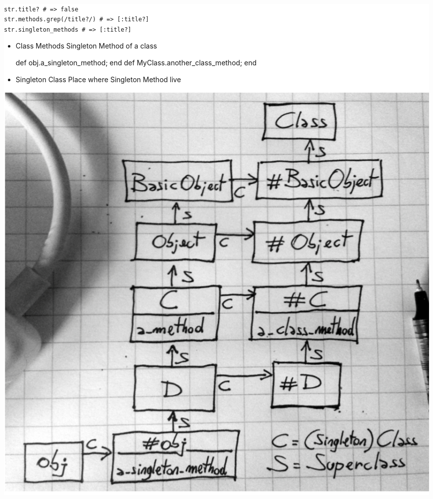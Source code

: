     str.title? # => false
    str.methods.grep(/title?/) # => [:title?]
    str.singleton_methods # => [:title?]

- Class Methods
Singleton Method of a class

    def obj.a_singleton_method; end
    def MyClass.another_class_method; end

- Singleton Class
Place where Singleton Method live

![](Untitled-1daf8028-7e87-4fe0-97bc-6cf2ca02351b.png)

